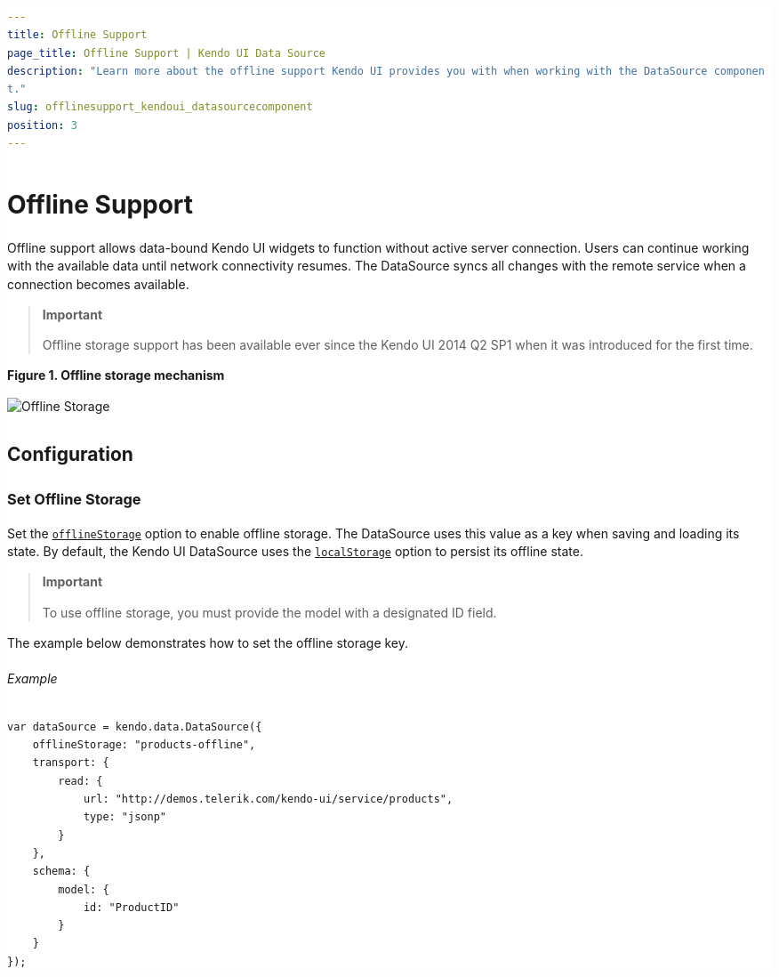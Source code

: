 ```yaml
---
title: Offline Support
page_title: Offline Support | Kendo UI Data Source
description: "Learn more about the offline support Kendo UI provides you with when working with the DataSource component."
slug: offlinesupport_kendoui_datasourcecomponent
position: 3
---
```


# Offline Support

Offline support allows data-bound Kendo UI widgets to function without active server connection. Users can continue working with the available data until network connectivity resumes. The DataSource syncs all changes with the remote service when a connection becomes available.

> **Important**
>
> Offline storage support has been available ever since the Kendo UI 2014 Q2 SP1 when it was introduced for the first time.

**Figure 1. Offline storage mechanism**

![Offline Storage](/framework/datasource/OfflineStorage.gif)

## Configuration

### Set Offline Storage

Set the [`offlineStorage`](/api/javascript/data/datasource#configuration-offlineStorage) option to enable offline storage. The DataSource uses this value as a key when saving and loading its state. By default, the Kendo UI DataSource uses the [`localStorage`](https://developer.mozilla.org/en-US/docs/Web/API/Web_Storage_API) option to persist its offline state.

> **Important**
>
> To use offline storage, you must provide the model with a designated ID field.

The example below demonstrates how to set the offline storage key.

###### Example

    var dataSource = kendo.data.DataSource({
        offlineStorage: "products-offline",
        transport: {
            read: {
                url: "http://demos.telerik.com/kendo-ui/service/products",
                type: "jsonp"
            }
        },
        schema: {
            model: {
                id: "ProductID"
            }
        }
    });
